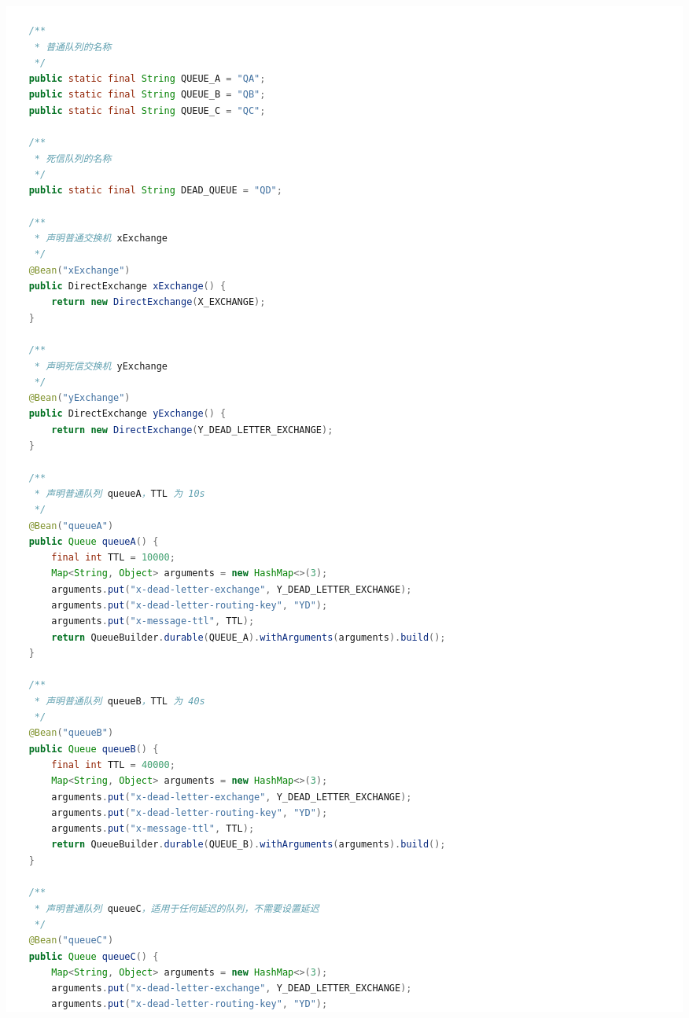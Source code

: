 ```java

    /**
     * 普通队列的名称
     */
    public static final String QUEUE_A = "QA";
    public static final String QUEUE_B = "QB";
    public static final String QUEUE_C = "QC";

    /**
     * 死信队列的名称
     */
    public static final String DEAD_QUEUE = "QD";

    /**
     * 声明普通交换机 xExchange
     */
    @Bean("xExchange")
    public DirectExchange xExchange() {
        return new DirectExchange(X_EXCHANGE);
    }

    /**
     * 声明死信交换机 yExchange
     */
    @Bean("yExchange")
    public DirectExchange yExchange() {
        return new DirectExchange(Y_DEAD_LETTER_EXCHANGE);
    }

    /**
     * 声明普通队列 queueA，TTL 为 10s
     */
    @Bean("queueA")
    public Queue queueA() {
        final int TTL = 10000;
        Map<String, Object> arguments = new HashMap<>(3);
        arguments.put("x-dead-letter-exchange", Y_DEAD_LETTER_EXCHANGE);
        arguments.put("x-dead-letter-routing-key", "YD");
        arguments.put("x-message-ttl", TTL);
        return QueueBuilder.durable(QUEUE_A).withArguments(arguments).build();
    }

    /**
     * 声明普通队列 queueB，TTL 为 40s
     */
    @Bean("queueB")
    public Queue queueB() {
        final int TTL = 40000;
        Map<String, Object> arguments = new HashMap<>(3);
        arguments.put("x-dead-letter-exchange", Y_DEAD_LETTER_EXCHANGE);
        arguments.put("x-dead-letter-routing-key", "YD");
        arguments.put("x-message-ttl", TTL);
        return QueueBuilder.durable(QUEUE_B).withArguments(arguments).build();
    }

    /**
     * 声明普通队列 queueC，适用于任何延迟的队列，不需要设置延迟
     */
    @Bean("queueC")
    public Queue queueC() {
        Map<String, Object> arguments = new HashMap<>(3);
        arguments.put("x-dead-letter-exchange", Y_DEAD_LETTER_EXCHANGE);
        arguments.put("x-dead-letter-routing-key", "YD");
```